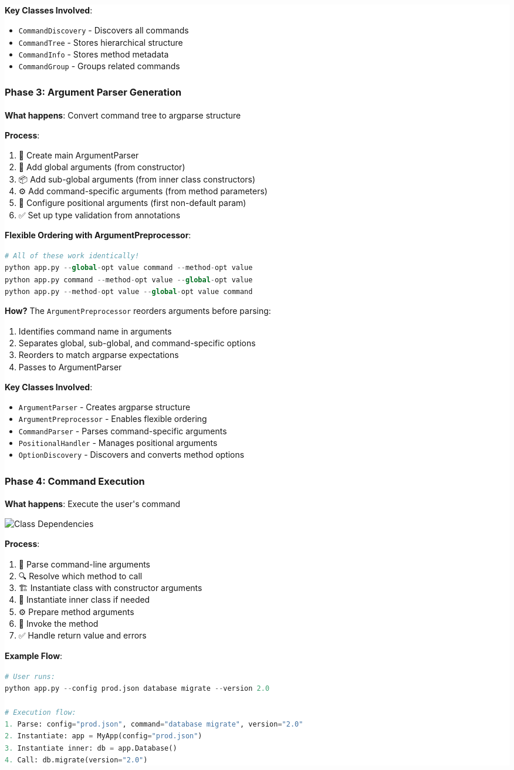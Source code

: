 **Key Classes Involved**:
- `CommandDiscovery` - Discovers all commands
- `CommandTree` - Stores hierarchical structure
- `CommandInfo` - Stores method metadata
- `CommandGroup` - Groups related commands

### Phase 3: Argument Parser Generation
**What happens**: Convert command tree to argparse structure

**Process**:
1. 🎯 Create main ArgumentParser
2. 🔧 Add global arguments (from constructor)
3. 📦 Add sub-global arguments (from inner class constructors)
4. ⚙️ Add command-specific arguments (from method parameters)
5. 📍 Configure positional arguments (first non-default param)
6. ✅ Set up type validation from annotations

**Flexible Ordering with ArgumentPreprocessor**:
```python
# All of these work identically!
python app.py --global-opt value command --method-opt value
python app.py command --method-opt value --global-opt value
python app.py --method-opt value --global-opt value command
```

**How?** The `ArgumentPreprocessor` reorders arguments before parsing:
1. Identifies command name in arguments
2. Separates global, sub-global, and command-specific options
3. Reorders to match argparse expectations
4. Passes to ArgumentParser

**Key Classes Involved**:
- `ArgumentParser` - Creates argparse structure
- `ArgumentPreprocessor` - Enables flexible ordering
- `CommandParser` - Parses command-specific arguments
- `PositionalHandler` - Manages positional arguments
- `OptionDiscovery` - Discovers and converts method options

### Phase 4: Command Execution
**What happens**: Execute the user's command

<img src="architecture/diagram.dependency.class.pdf" alt="Class Dependencies" width="800"/>

**Process**:
1. 🎯 Parse command-line arguments
2. 🔍 Resolve which method to call
3. 🏗️ Instantiate class with constructor arguments
4. 🔧 Instantiate inner class if needed
5. ⚙️ Prepare method arguments
6. 🚀 Invoke the method
7. ✅ Handle return value and errors

**Example Flow**:
```python
# User runs:
python app.py --config prod.json database migrate --version 2.0

# Execution flow:
1. Parse: config="prod.json", command="database migrate", version="2.0"
2. Instantiate: app = MyApp(config="prod.json")
3. Instantiate inner: db = app.Database()
4. Call: db.migrate(version="2.0")
```

